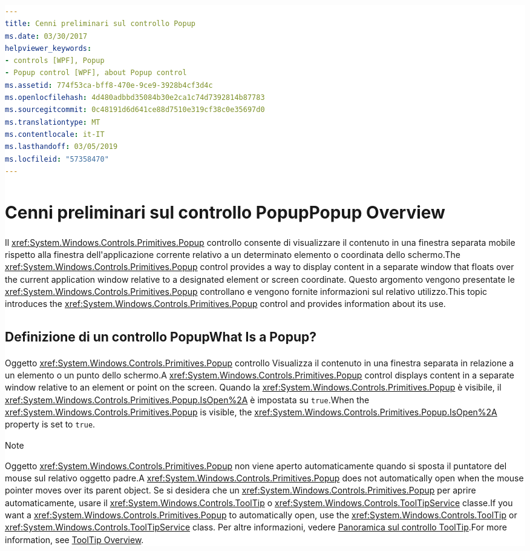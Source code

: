 ```yaml
---
title: Cenni preliminari sul controllo Popup
ms.date: 03/30/2017
helpviewer_keywords:
- controls [WPF], Popup
- Popup control [WPF], about Popup control
ms.assetid: 774f53ca-bff8-470e-9ce9-3928b4cf3d4c
ms.openlocfilehash: 4d480adbbd35084b30e2ca1c74d7392814b87783
ms.sourcegitcommit: 0c48191d6d641ce88d7510e319cf38c0e35697d0
ms.translationtype: MT
ms.contentlocale: it-IT
ms.lasthandoff: 03/05/2019
ms.locfileid: "57358470"
---
```

# <a name="popup-overview"></a><span data-ttu-id="d7af3-102">Cenni preliminari sul controllo Popup</span><span class="sxs-lookup"><span data-stu-id="d7af3-102">Popup Overview</span></span>
<span data-ttu-id="d7af3-103">Il <xref:System.Windows.Controls.Primitives.Popup> controllo consente di visualizzare il contenuto in una finestra separata mobile rispetto alla finestra dell'applicazione corrente relativo a un determinato elemento o coordinata dello schermo.</span><span class="sxs-lookup"><span data-stu-id="d7af3-103">The <xref:System.Windows.Controls.Primitives.Popup> control provides a way to display content in a separate window that floats over the current application window relative to a designated element or screen coordinate.</span></span> <span data-ttu-id="d7af3-104">Questo argomento vengono presentate le <xref:System.Windows.Controls.Primitives.Popup> controllano e vengono fornite informazioni sul relativo utilizzo.</span><span class="sxs-lookup"><span data-stu-id="d7af3-104">This topic introduces the <xref:System.Windows.Controls.Primitives.Popup> control and provides information about its use.</span></span>  
  
 
  
<a name="What_Is_a_Popup_"></a>   
## <a name="what-is-a-popup"></a><span data-ttu-id="d7af3-105">Definizione di un controllo Popup</span><span class="sxs-lookup"><span data-stu-id="d7af3-105">What Is a Popup?</span></span>  
 <span data-ttu-id="d7af3-106">Oggetto <xref:System.Windows.Controls.Primitives.Popup> controllo Visualizza il contenuto in una finestra separata in relazione a un elemento o un punto dello schermo.</span><span class="sxs-lookup"><span data-stu-id="d7af3-106">A <xref:System.Windows.Controls.Primitives.Popup> control displays content in a separate window relative to an element or point on the screen.</span></span> <span data-ttu-id="d7af3-107">Quando la <xref:System.Windows.Controls.Primitives.Popup> è visibile, il <xref:System.Windows.Controls.Primitives.Popup.IsOpen%2A> è impostata su `true`.</span><span class="sxs-lookup"><span data-stu-id="d7af3-107">When the <xref:System.Windows.Controls.Primitives.Popup> is visible, the <xref:System.Windows.Controls.Primitives.Popup.IsOpen%2A> property is set to `true`.</span></span>  
  
> [!NOTE]
>  <span data-ttu-id="d7af3-108">Oggetto <xref:System.Windows.Controls.Primitives.Popup> non viene aperto automaticamente quando si sposta il puntatore del mouse sul relativo oggetto padre.</span><span class="sxs-lookup"><span data-stu-id="d7af3-108">A <xref:System.Windows.Controls.Primitives.Popup> does not automatically open when the mouse pointer moves over its parent object.</span></span> <span data-ttu-id="d7af3-109">Se si desidera che un <xref:System.Windows.Controls.Primitives.Popup> per aprire automaticamente, usare il <xref:System.Windows.Controls.ToolTip> o <xref:System.Windows.Controls.ToolTipService> classe.</span><span class="sxs-lookup"><span data-stu-id="d7af3-109">If you want a <xref:System.Windows.Controls.Primitives.Popup> to automatically open, use the <xref:System.Windows.Controls.ToolTip> or <xref:System.Windows.Controls.ToolTipService> class.</span></span> <span data-ttu-id="d7af3-110">Per altre informazioni, vedere [Panoramica sul controllo ToolTip](tooltip-overview.md).</span><span class="sxs-lookup"><span data-stu-id="d7af3-110">For more information, see [ToolTip Overview](tooltip-overview.md).</span></span>  
  